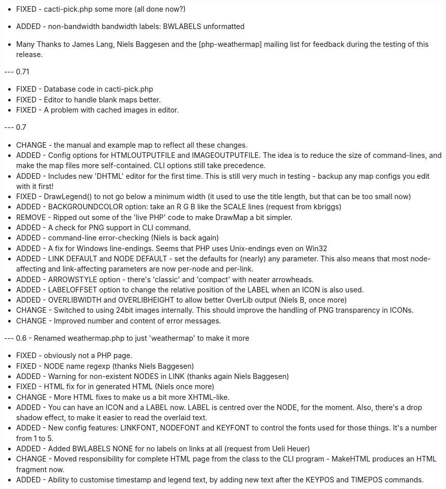 * FIXED  -  cacti-pick.php some more (all done now?)
* ADDED  - non-bandwidth bandwidth labels: BWLABELS unformatted

* Many Thanks to James Lang, Niels Baggesen and the [php-weathermap] mailing list for feedback during the testing 
  of this release.

--- 0.71 
* FIXED  - Database code in cacti-pick.php
* FIXED  - Editor to handle blank maps better.
* FIXED  - A problem with cached images in editor.

--- 0.7 
* CHANGE - the manual and example map to reflect all these changes.
* ADDED  - Config options for HTMLOUTPUTFILE and IMAGEOUTPUTFILE. The idea is to reduce the size of command-lines, 
           and make the map files more self-contained. CLI options still take precedence.
* ADDED  - Includes new 'DHTML' editor for the first time. This is still very much in testing - backup any map configs 
           you edit with it first!
* FIXED  - DrawLegend() to not go below a minimum width (it used to use the title length, but that can be too small now)
* ADDED  - BACKGROUNDCOLOR option: take an R G B like the SCALE lines (request from kbriggs)
* REMOVE - Ripped out some of the 'live PHP' code to make DrawMap a bit simpler.
* ADDED  - A check for PNG support in CLI command.
* ADDED  - command-line error-checking (Niels is back again)
* ADDED  - A fix for Windows line-endings. Seems that PHP uses Unix-endings even on Win32
* ADDED  - LINK DEFAULT and NODE DEFAULT - set the defaults for (nearly) any parameter. This also means that most 
           node-affecting and link-affecting parameters are now per-node and per-link.
* ADDED  - ARROWSTYLE option - there's 'classic' and 'compact' with neater arrowheads.
* ADDED  - LABELOFFSET option to change the relative position of the LABEL when an ICON is also used.
* ADDED  - OVERLIBWIDTH and OVERLIBHEIGHT to allow better OverLib output (Niels B, once more)
* CHANGE - Switched to using 24bit images internally. This should improve the handling of PNG transparency in ICONs.
* CHANGE - Improved number and content of error messages.

--- 0.6 - Renamed weathermap.php to just 'weathermap' to make it more
* FIXED  - obviously not a PHP page.
* FIXED  - NODE name regexp (thanks Niels Baggesen)
* ADDED  - Warning for non-existent NODES in LINK (thanks again Niels Baggesen)
* FIXED  - HTML fix for <map> in generated HTML (Niels once more)
* CHANGE - More HTML fixes to make us a bit more XHTML-like.
* ADDED  - You can have an ICON and a LABEL now. LABEL is centred over the NODE, for the moment. Also, there's a 
           drop shadow effect, to make it easier to read the overlaid text.
* ADDED  - New config features: LINKFONT, NODEFONT and KEYFONT to control the fonts used for those things. It's a 
           number from 1 to 5.
* ADDED  - Added BWLABELS NONE for no labels on links at all (request from Ueli Heuer)
* CHANGE - Moved responsibility for complete HTML page from the class to the CLI program - MakeHTML produces an 
           HTML fragment now.
* ADDED  - Ability to customise timestamp and legend text, by adding new text after the KEYPOS and TIMEPOS commands.
